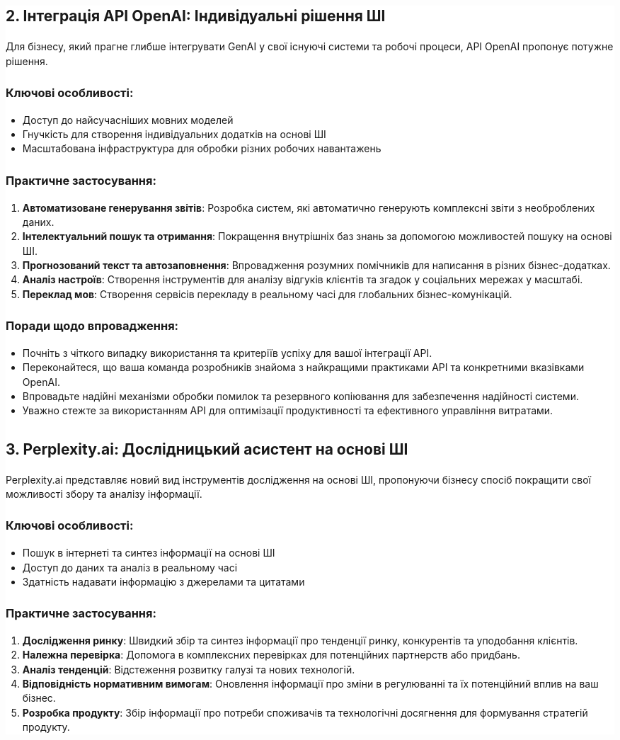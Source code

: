 ## 2. Інтеграція API OpenAI: Індивідуальні рішення ШІ

Для бізнесу, який прагне глибше інтегрувати GenAI у свої існуючі системи та робочі процеси, API OpenAI пропонує потужне рішення.

### Ключові особливості:
- Доступ до найсучасніших мовних моделей
- Гнучкість для створення індивідуальних додатків на основі ШІ
- Масштабована інфраструктура для обробки різних робочих навантажень

### Практичне застосування:
1. **Автоматизоване генерування звітів**: Розробка систем, які автоматично генерують комплексні звіти з необроблених даних.
2. **Інтелектуальний пошук та отримання**: Покращення внутрішніх баз знань за допомогою можливостей пошуку на основі ШІ.
3. **Прогнозований текст та автозаповнення**: Впровадження розумних помічників для написання в різних бізнес-додатках.
4. **Аналіз настроїв**: Створення інструментів для аналізу відгуків клієнтів та згадок у соціальних мережах у масштабі.
5. **Переклад мов**: Створення сервісів перекладу в реальному часі для глобальних бізнес-комунікацій.

### Поради щодо впровадження:
- Почніть з чіткого випадку використання та критеріїв успіху для вашої інтеграції API.
- Переконайтеся, що ваша команда розробників знайома з найкращими практиками API та конкретними вказівками OpenAI.
- Впровадьте надійні механізми обробки помилок та резервного копіювання для забезпечення надійності системи.
- Уважно стежте за використанням API для оптимізації продуктивності та ефективного управління витратами.

## 3. Perplexity.ai: Дослідницький асистент на основі ШІ

Perplexity.ai представляє новий вид інструментів дослідження на основі ШІ, пропонуючи бізнесу спосіб покращити свої можливості збору та аналізу інформації.

### Ключові особливості:
- Пошук в інтернеті та синтез інформації на основі ШІ
- Доступ до даних та аналіз в реальному часі
- Здатність надавати інформацію з джерелами та цитатами

### Практичне застосування:
1. **Дослідження ринку**: Швидкий збір та синтез інформації про тенденції ринку, конкурентів та уподобання клієнтів.
2. **Належна перевірка**: Допомога в комплексних перевірках для потенційних партнерств або придбань.
3. **Аналіз тенденцій**: Відстеження розвитку галузі та нових технологій.
4. **Відповідність нормативним вимогам**: Оновлення інформації про зміни в регулюванні та їх потенційний вплив на ваш бізнес.
5. **Розробка продукту**: Збір інформації про потреби споживачів та технологічні досягнення для формування стратегій продукту.
